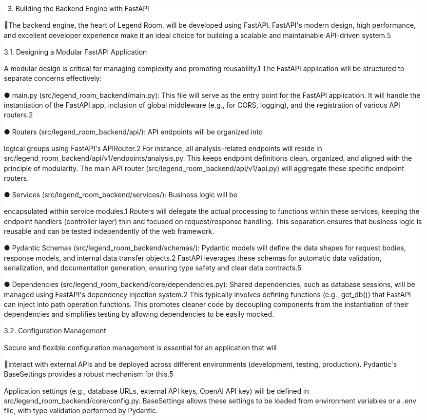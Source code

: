3. Building the Backend Engine with FastAPI 

 
 
The backend engine, the heart of Legend Room, will be developed using FastAPI. 
FastAPI's modern design, high performance, and excellent developer experience 
make it an ideal choice for building a scalable and maintainable API-driven system.5 

3.1. Designing a Modular FastAPI Application 

A modular design is critical for managing complexity and promoting reusability.1 The 
FastAPI application will be structured to separate concerns effectively: 

●  main.py (src/legend_room_backend/main.py): This file will serve as the entry 
point for the FastAPI application. It will handle the instantiation of the FastAPI 
app, inclusion of global middleware (e.g., for CORS, logging), and the registration 
of various API routers.2 

●  Routers (src/legend_room_backend/api/): API endpoints will be organized into 

logical groups using FastAPI's APIRouter.2 For instance, all analysis-related 
endpoints will reside in src/legend_room_backend/api/v1/endpoints/analysis.py. 
This keeps endpoint definitions clean, organized, and aligned with the principle of 
modularity. The main API router (src/legend_room_backend/api/v1/api.py) will 
aggregate these specific endpoint routers. 

●  Services (src/legend_room_backend/services/): Business logic will be 

encapsulated within service modules.1 Routers will delegate the actual processing 
to functions within these services, keeping the endpoint handlers (controller 
layer) thin and focused on request/response handling. This separation ensures 
that business logic is reusable and can be tested independently of the web 
framework. 

●  Pydantic Schemas (src/legend_room_backend/schemas/): Pydantic models 
will define the data shapes for request bodies, response models, and internal 
data transfer objects.2 FastAPI leverages these schemas for automatic data 
validation, serialization, and documentation generation, ensuring type safety and 
clear data contracts.5 

●  Dependencies (src/legend_room_backend/core/dependencies.py): Shared 
dependencies, such as database sessions, will be managed using FastAPI's 
dependency injection system.2 This typically involves defining functions (e.g., 
get_db()) that FastAPI can inject into path operation functions. This promotes 
cleaner code by decoupling components from the instantiation of their 
dependencies and simplifies testing by allowing dependencies to be easily 
mocked. 

3.2. Configuration Management 

Secure and flexible configuration management is essential for an application that will 

interact with external APIs and be deployed across different environments 
(development, testing, production). Pydantic's BaseSettings provides a robust 
mechanism for this.5 

Application settings (e.g., database URLs, external API keys, OpenAI API key) will be 
defined in src/legend_room_backend/core/config.py. BaseSettings allows these 
settings to be loaded from environment variables or a .env file, with type validation 
performed by Pydantic. 
